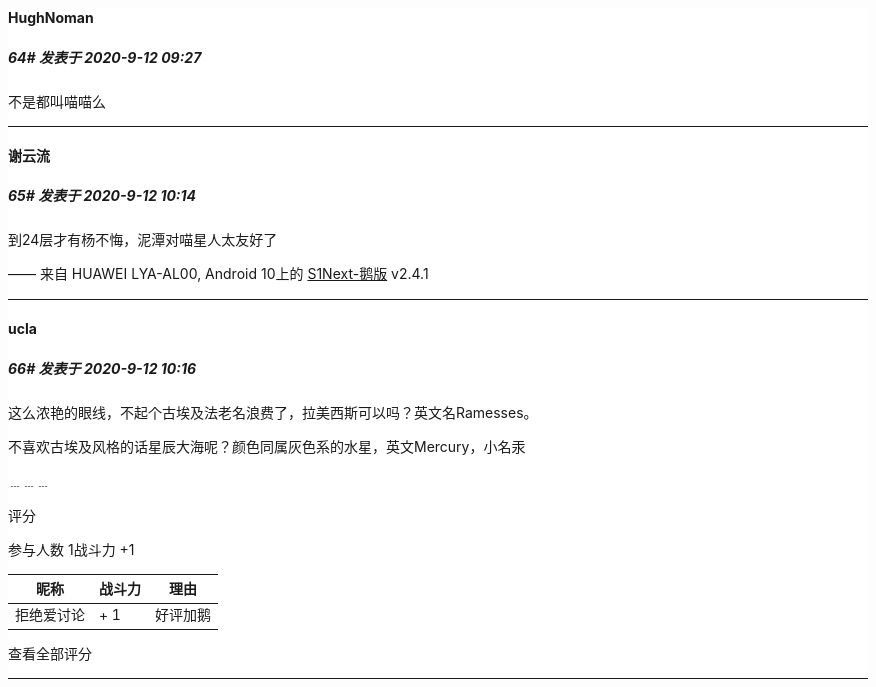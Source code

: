 ####  HughNoman  
##### 64#       发表于 2020-9-12 09:27




不是都叫喵喵么







*****

####  谢云流  
##### 65#       发表于 2020-9-12 10:14




到24层才有杨不悔，泥潭对喵星人太友好了

—— 来自 HUAWEI LYA-AL00, Android 10上的 [S1Next-鹅版](https://github.com/ykrank/S1-Next/releases) v2.4.1







*****

####  ucla  
##### 66#       发表于 2020-9-12 10:16




这么浓艳的眼线，不起个古埃及法老名浪费了，拉美西斯可以吗？英文名Ramesses。

不喜欢古埃及风格的话星辰大海呢？颜色同属灰色系的水星，英文Mercury，小名汞



﹍﹍﹍

评分





 参与人数 1战斗力 +1

|昵称|战斗力|理由|
|----|---|---|
| 拒绝爱讨论| + 1|好评加鹅|



查看全部评分






*****
